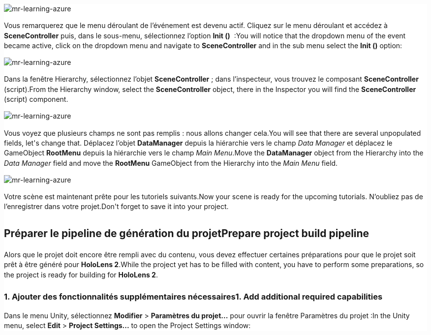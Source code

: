 ![mr-learning-azure](images/mr-learning-azure/tutorial1-section6-step1-2.png)

<span data-ttu-id="77cd4-196">Vous remarquerez que le menu déroulant de l’événement est devenu actif. Cliquez sur le menu déroulant et accédez à **SceneController** puis, dans le sous-menu, sélectionnez l’option **Init ()**  :</span><span class="sxs-lookup"><span data-stu-id="77cd4-196">You will notice that the dropdown menu of the event became active, click on the dropdown menu and navigate to **SceneController** and in the sub menu select the **Init ()** option:</span></span>

![mr-learning-azure](images/mr-learning-azure/tutorial1-section6-step1-3.png)

<span data-ttu-id="77cd4-198">Dans la fenêtre Hierarchy, sélectionnez l’objet **SceneController** ; dans l’inspecteur, vous trouvez le composant **SceneController** (script).</span><span class="sxs-lookup"><span data-stu-id="77cd4-198">From the Hierarchy window, select the **SceneController** object, there in the Inspector you will find the **SceneController** (script) component.</span></span>

![mr-learning-azure](images/mr-learning-azure/tutorial1-section6-step1-4.png)

<span data-ttu-id="77cd4-200">Vous voyez que plusieurs champs ne sont pas remplis : nous allons changer cela.</span><span class="sxs-lookup"><span data-stu-id="77cd4-200">You will see that there are several unpopulated fields, let's change that.</span></span> <span data-ttu-id="77cd4-201">Déplacez l’objet **DataManager** depuis la hiérarchie vers le champ *Data Manager* et déplacez le GameObject **RootMenu** depuis la hiérarchie vers le champ *Main Menu*.</span><span class="sxs-lookup"><span data-stu-id="77cd4-201">Move the **DataManager** object from the Hierarchy into the *Data Manager* field and move the **RootMenu** GameObject from the Hierarchy into the *Main Menu* field.</span></span>

![mr-learning-azure](images/mr-learning-azure/tutorial1-section6-step1-5.png)

<span data-ttu-id="77cd4-203">Votre scène est maintenant prête pour les tutoriels suivants.</span><span class="sxs-lookup"><span data-stu-id="77cd4-203">Now your scene is ready for the upcoming tutorials.</span></span> <span data-ttu-id="77cd4-204">N’oubliez pas de l’enregistrer dans votre projet.</span><span class="sxs-lookup"><span data-stu-id="77cd4-204">Don't forget to save it into your project.</span></span>

## <a name="prepare-project-build-pipeline"></a><span data-ttu-id="77cd4-205">Préparer le pipeline de génération du projet</span><span class="sxs-lookup"><span data-stu-id="77cd4-205">Prepare project build pipeline</span></span>

<span data-ttu-id="77cd4-206">Alors que le projet doit encore être rempli avec du contenu, vous devez effectuer certaines préparations pour que le projet soit prêt à être généré pour **HoloLens 2**.</span><span class="sxs-lookup"><span data-stu-id="77cd4-206">While the project yet has to be filled with content, you have to perform some preparations, so the project is ready for building for **HoloLens 2**.</span></span>

### <a name="1-add-additional-required-capabilities"></a><span data-ttu-id="77cd4-207">1. Ajouter des fonctionnalités supplémentaires nécessaires</span><span class="sxs-lookup"><span data-stu-id="77cd4-207">1. Add additional required capabilities</span></span>

<span data-ttu-id="77cd4-208">Dans le menu Unity, sélectionnez **Modifier** > **Paramètres du projet...** pour ouvrir la fenêtre Paramètres du projet :</span><span class="sxs-lookup"><span data-stu-id="77cd4-208">In the Unity menu, select **Edit** > **Project Settings...** to open the Project Settings window:</span></span>
